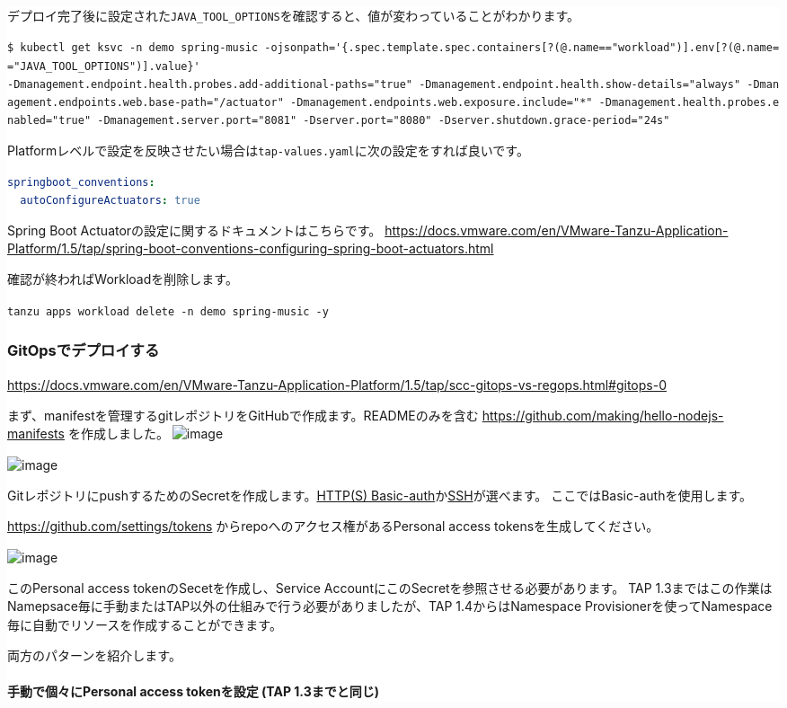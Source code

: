 デプロイ完了後に設定された`JAVA_TOOL_OPTIONS`を確認すると、値が変わっていることがわかります。

```
$ kubectl get ksvc -n demo spring-music -ojsonpath='{.spec.template.spec.containers[?(@.name=="workload")].env[?(@.name=="JAVA_TOOL_OPTIONS")].value}'
-Dmanagement.endpoint.health.probes.add-additional-paths="true" -Dmanagement.endpoint.health.show-details="always" -Dmanagement.endpoints.web.base-path="/actuator" -Dmanagement.endpoints.web.exposure.include="*" -Dmanagement.health.probes.enabled="true" -Dmanagement.server.port="8081" -Dserver.port="8080" -Dserver.shutdown.grace-period="24s"
```


Platformレベルで設定を反映させたい場合は`tap-values.yaml`に次の設定をすれば良いです。

```yaml
springboot_conventions:
  autoConfigureActuators: true
```


Spring Boot Actuatorの設定に関するドキュメントはこちらです。
https://docs.vmware.com/en/VMware-Tanzu-Application-Platform/1.5/tap/spring-boot-conventions-configuring-spring-boot-actuators.html


確認が終わればWorkloadを削除します。

```
tanzu apps workload delete -n demo spring-music -y
```

### GitOpsでデプロイする

https://docs.vmware.com/en/VMware-Tanzu-Application-Platform/1.5/tap/scc-gitops-vs-regops.html#gitops-0

まず、manifestを管理するgitレポジトリをGitHubで作成ます。READMEのみを含む https://github.com/making/hello-nodejs-manifests を作成しました。
<img width="1024" alt="image" src="https://user-images.githubusercontent.com/106908/178646028-cf7fab55-e3bc-447b-a4ad-95fb78c57c0e.png">

<img width="1024" alt="image" src="https://user-images.githubusercontent.com/106908/178646115-141d9c2b-6a1c-4059-bcd7-efcac9716158.png">

GitレポジトリにpushするためのSecretを作成します。[HTTP(S) Basic-auth](https://docs.vmware.com/en/VMware-Tanzu-Application-Platform/1.5/tap/scc-gitops-vs-regops.html#authentication-3)か[SSH](https://docs.vmware.com/en/VMware-Tanzu-Application-Platform/1.5/tap/scc-gitops-vs-regops.html#ssh-4)が選べます。
ここではBasic-authを使用します。

https://github.com/settings/tokens からrepoへのアクセス権があるPersonal access tokensを生成してください。

<img width="1024" alt="image" src="https://user-images.githubusercontent.com/106908/178656962-6cb06cf9-4296-4b1a-80b2-d4f2f61fcee6.png">


このPersonal access tokenのSecetを作成し、Service AccountにこのSecretを参照させる必要があります。
TAP 1.3まではこの作業はNamepsace毎に手動またはTAP以外の仕組みで行う必要がありましたが、TAP 1.4からはNamespace Provisionerを使ってNamespace毎に自動でリソースを作成することができます。

両方のパターンを紹介します。

#### 手動で個々にPersonal access tokenを設定 (TAP 1.3までと同じ)
